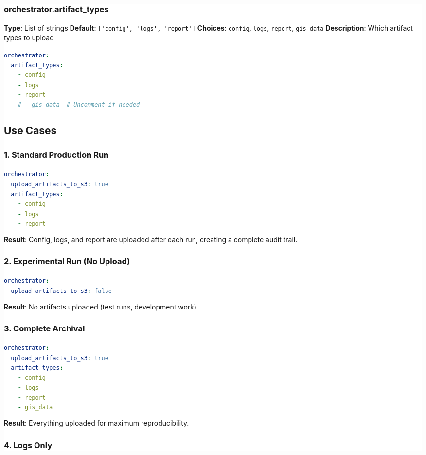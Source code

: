 ### orchestrator.artifact_types

**Type**: List of strings
**Default**: `['config', 'logs', 'report']`
**Choices**: `config`, `logs`, `report`, `gis_data`
**Description**: Which artifact types to upload

```yaml
orchestrator:
  artifact_types:
    - config
    - logs
    - report
    # - gis_data  # Uncomment if needed
```

## Use Cases

### 1. Standard Production Run

```yaml
orchestrator:
  upload_artifacts_to_s3: true
  artifact_types:
    - config
    - logs
    - report
```

**Result**: Config, logs, and report are uploaded after each run, creating a complete audit trail.

### 2. Experimental Run (No Upload)

```yaml
orchestrator:
  upload_artifacts_to_s3: false
```

**Result**: No artifacts uploaded (test runs, development work).

### 3. Complete Archival

```yaml
orchestrator:
  upload_artifacts_to_s3: true
  artifact_types:
    - config
    - logs
    - report
    - gis_data
```

**Result**: Everything uploaded for maximum reproducibility.

### 4. Logs Only
